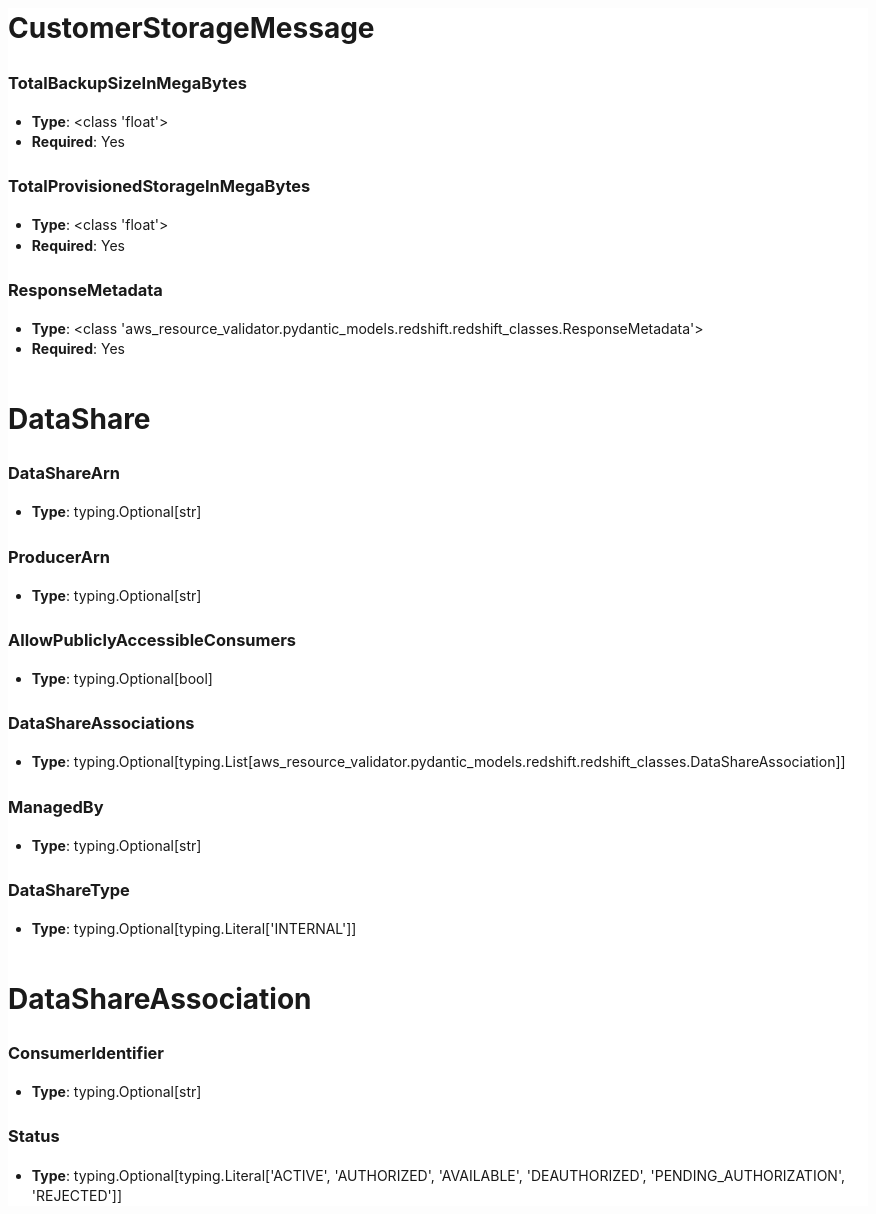 
# CustomerStorageMessage

### TotalBackupSizeInMegaBytes
- **Type**: <class 'float'>
- **Required**: Yes

### TotalProvisionedStorageInMegaBytes
- **Type**: <class 'float'>
- **Required**: Yes

### ResponseMetadata
- **Type**: <class 'aws_resource_validator.pydantic_models.redshift.redshift_classes.ResponseMetadata'>
- **Required**: Yes


# DataShare

### DataShareArn
- **Type**: typing.Optional[str]

### ProducerArn
- **Type**: typing.Optional[str]

### AllowPubliclyAccessibleConsumers
- **Type**: typing.Optional[bool]

### DataShareAssociations
- **Type**: typing.Optional[typing.List[aws_resource_validator.pydantic_models.redshift.redshift_classes.DataShareAssociation]]

### ManagedBy
- **Type**: typing.Optional[str]

### DataShareType
- **Type**: typing.Optional[typing.Literal['INTERNAL']]


# DataShareAssociation

### ConsumerIdentifier
- **Type**: typing.Optional[str]

### Status
- **Type**: typing.Optional[typing.Literal['ACTIVE', 'AUTHORIZED', 'AVAILABLE', 'DEAUTHORIZED', 'PENDING_AUTHORIZATION', 'REJECTED']]
